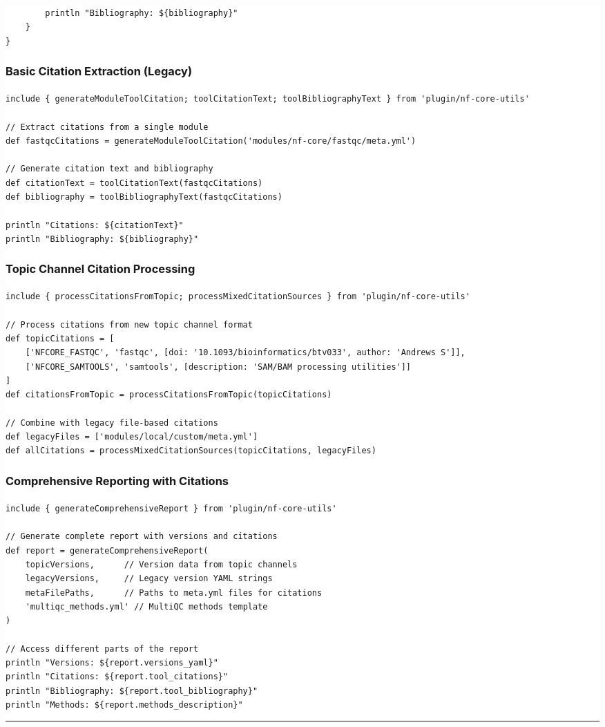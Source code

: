 ```nextflow
        println "Bibliography: ${bibliography}"
    }
}
```

### Basic Citation Extraction (Legacy)

```nextflow
include { generateModuleToolCitation; toolCitationText; toolBibliographyText } from 'plugin/nf-core-utils'

// Extract citations from a single module
def fastqcCitations = generateModuleToolCitation('modules/nf-core/fastqc/meta.yml')

// Generate citation text and bibliography
def citationText = toolCitationText(fastqcCitations)
def bibliography = toolBibliographyText(fastqcCitations)

println "Citations: ${citationText}"
println "Bibliography: ${bibliography}"
```

### Topic Channel Citation Processing

```nextflow
include { processCitationsFromTopic; processMixedCitationSources } from 'plugin/nf-core-utils'

// Process citations from new topic channel format
def topicCitations = [
    ['NFCORE_FASTQC', 'fastqc', [doi: '10.1093/bioinformatics/btv033', author: 'Andrews S']],
    ['NFCORE_SAMTOOLS', 'samtools', [description: 'SAM/BAM processing utilities']]
]
def citationsFromTopic = processCitationsFromTopic(topicCitations)

// Combine with legacy file-based citations
def legacyFiles = ['modules/local/custom/meta.yml']
def allCitations = processMixedCitationSources(topicCitations, legacyFiles)
```

### Comprehensive Reporting with Citations

```nextflow
include { generateComprehensiveReport } from 'plugin/nf-core-utils'

// Generate complete report with versions and citations
def report = generateComprehensiveReport(
    topicVersions,      // Version data from topic channels
    legacyVersions,     // Legacy version YAML strings
    metaFilePaths,      // Paths to meta.yml files for citations
    'multiqc_methods.yml' // MultiQC methods template
)

// Access different parts of the report
println "Versions: ${report.versions_yaml}"
println "Citations: ${report.tool_citations}"
println "Bibliography: ${report.tool_bibliography}"
println "Methods: ${report.methods_description}"
```

---